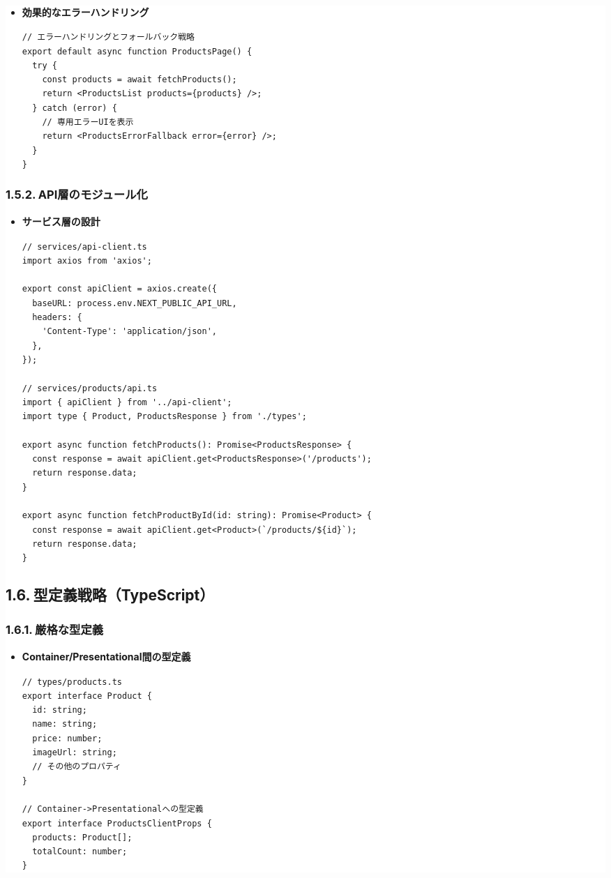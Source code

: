 - **効果的なエラーハンドリング**

  ```tsx
  // エラーハンドリングとフォールバック戦略
  export default async function ProductsPage() {
    try {
      const products = await fetchProducts();
      return <ProductsList products={products} />;
    } catch (error) {
      // 専用エラーUIを表示
      return <ProductsErrorFallback error={error} />;
    }
  }
  ```

### 1.5.2. API層のモジュール化

- **サービス層の設計**

  ```tsx
  // services/api-client.ts
  import axios from 'axios';

  export const apiClient = axios.create({
    baseURL: process.env.NEXT_PUBLIC_API_URL,
    headers: {
      'Content-Type': 'application/json',
    },
  });

  // services/products/api.ts
  import { apiClient } from '../api-client';
  import type { Product, ProductsResponse } from './types';

  export async function fetchProducts(): Promise<ProductsResponse> {
    const response = await apiClient.get<ProductsResponse>('/products');
    return response.data;
  }

  export async function fetchProductById(id: string): Promise<Product> {
    const response = await apiClient.get<Product>(`/products/${id}`);
    return response.data;
  }
  ```

## 1.6. 型定義戦略（TypeScript）

### 1.6.1. 厳格な型定義

- **Container/Presentational間の型定義**

  ```tsx
  // types/products.ts
  export interface Product {
    id: string;
    name: string;
    price: number;
    imageUrl: string;
    // その他のプロパティ
  }

  // Container->Presentationalへの型定義
  export interface ProductsClientProps {
    products: Product[];
    totalCount: number;
  }
  ```